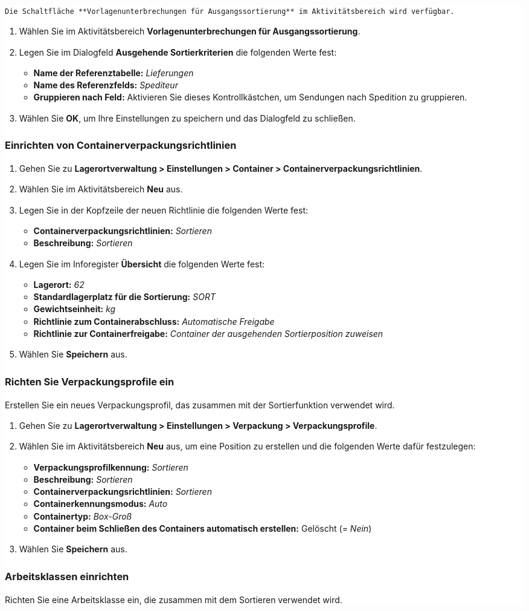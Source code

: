    Die Schaltfläche **Vorlagenunterbrechungen für Ausgangssortierung** im Aktivitätsbereich wird verfügbar.

1. Wählen Sie im Aktivitätsbereich **Vorlagenunterbrechungen für Ausgangssortierung**.
1. Legen Sie im Dialogfeld **Ausgehende Sortierkriterien** die folgenden Werte fest:

    - **Name der Referenztabelle:** *Lieferungen*
    - **Name des Referenzfelds:** *Spediteur*
    - **Gruppieren nach Feld:** Aktivieren Sie dieses Kontrollkästchen, um Sendungen nach Spedition zu gruppieren.

1. Wählen Sie **OK**, um Ihre Einstellungen zu speichern und das Dialogfeld zu schließen.

### <a name="set-up-container-packing-policies"></a>Einrichten von Containerverpackungsrichtlinien

1. Gehen Sie zu **Lagerortverwaltung \> Einstellungen \> Container \> Containerverpackungsrichtlinien**.
1. Wählen Sie im Aktivitätsbereich **Neu** aus.
1. Legen Sie in der Kopfzeile der neuen Richtlinie die folgenden Werte fest:

    - **Containerverpackungsrichtlinien:** *Sortieren*
    - **Beschreibung:** *Sortieren*

1. Legen Sie im Inforegister **Übersicht** die folgenden Werte fest:

    - **Lagerort:** *62*
    - **Standardlagerplatz für die Sortierung:** *SORT*
    - **Gewichtseinheit:** *kg*
    - **Richtlinie zum Containerabschluss:** *Automatische Freigabe*
    - **Richtlinie zur Containerfreigabe:** *Container der ausgehenden Sortierposition zuweisen*

1. Wählen Sie **Speichern** aus.

### <a name="set-up-packing-profiles"></a>Richten Sie Verpackungsprofile ein

Erstellen Sie ein neues Verpackungsprofil, das zusammen mit der Sortierfunktion verwendet wird.

1. Gehen Sie zu **Lagerortverwaltung \> Einstellungen \> Verpackung \> Verpackungsprofile**.
1. Wählen Sie im Aktivitätsbereich **Neu** aus, um eine Position zu erstellen und die folgenden Werte dafür festzulegen:

    - **Verpackungsprofilkennung:** *Sortieren*
    - **Beschreibung:** *Sortieren*
    - **Containerverpackungsrichtlinien:** *Sortieren*
    - **Containerkennungsmodus:** *Auto*
    - **Containertyp:** *Box-Groß*
    - **Container beim Schließen des Containers automatisch erstellen:** Gelöscht (= *Nein*)

1. Wählen Sie **Speichern** aus.

### <a name="set-up-work-classes"></a>Arbeitsklassen einrichten

Richten Sie eine Arbeitsklasse ein, die zusammen mit dem Sortieren verwendet wird.
